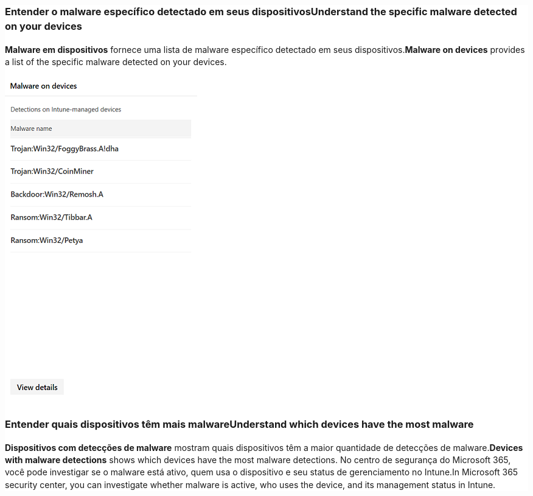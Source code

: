 ### <a name="understand-the-specific-malware-detected-on-your-devices"></a><span data-ttu-id="de3f2-178">Entender o malware específico detectado em seus dispositivos</span><span class="sxs-lookup"><span data-stu-id="de3f2-178">Understand the specific malware detected on your devices</span></span>

<span data-ttu-id="de3f2-179">**Malware em dispositivos** fornece uma lista de malware específico detectado em seus dispositivos.</span><span class="sxs-lookup"><span data-stu-id="de3f2-179">**Malware on devices** provides a list of the specific malware detected on your devices.</span></span>

![Placa de malware em dispositivos](./media/security-docs/malware-on-devices.png)

### <a name="understand-which-devices-have-the-most-malware"></a><span data-ttu-id="de3f2-181">Entender quais dispositivos têm mais malware</span><span class="sxs-lookup"><span data-stu-id="de3f2-181">Understand which devices have the most malware</span></span>

<span data-ttu-id="de3f2-182">**Dispositivos com detecções de malware** mostram quais dispositivos têm a maior quantidade de detecções de malware.</span><span class="sxs-lookup"><span data-stu-id="de3f2-182">**Devices with malware detections** shows which devices have the most malware detections.</span></span> <span data-ttu-id="de3f2-183">No centro de segurança do Microsoft 365, você pode investigar se o malware está ativo, quem usa o dispositivo e seu status de gerenciamento no Intune.</span><span class="sxs-lookup"><span data-stu-id="de3f2-183">In Microsoft 365 security center, you can investigate whether malware is active, who uses the device, and its management status in Intune.</span></span>
